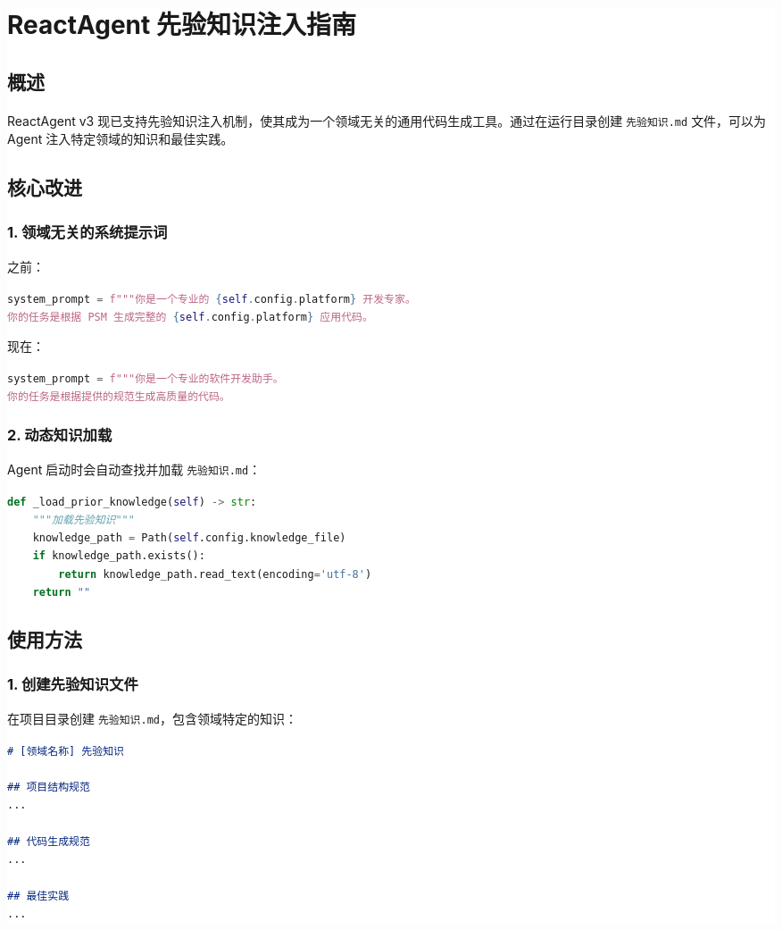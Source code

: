 # ReactAgent 先验知识注入指南

## 概述

ReactAgent v3 现已支持先验知识注入机制，使其成为一个领域无关的通用代码生成工具。通过在运行目录创建 `先验知识.md` 文件，可以为 Agent 注入特定领域的知识和最佳实践。

## 核心改进

### 1. 领域无关的系统提示词

之前：
```python
system_prompt = f"""你是一个专业的 {self.config.platform} 开发专家。
你的任务是根据 PSM 生成完整的 {self.config.platform} 应用代码。
```

现在：
```python
system_prompt = f"""你是一个专业的软件开发助手。
你的任务是根据提供的规范生成高质量的代码。
```

### 2. 动态知识加载

Agent 启动时会自动查找并加载 `先验知识.md`：

```python
def _load_prior_knowledge(self) -> str:
    """加载先验知识"""
    knowledge_path = Path(self.config.knowledge_file)
    if knowledge_path.exists():
        return knowledge_path.read_text(encoding='utf-8')
    return ""
```

## 使用方法

### 1. 创建先验知识文件

在项目目录创建 `先验知识.md`，包含领域特定的知识：

```markdown
# [领域名称] 先验知识

## 项目结构规范
...

## 代码生成规范
...

## 最佳实践
...
```
